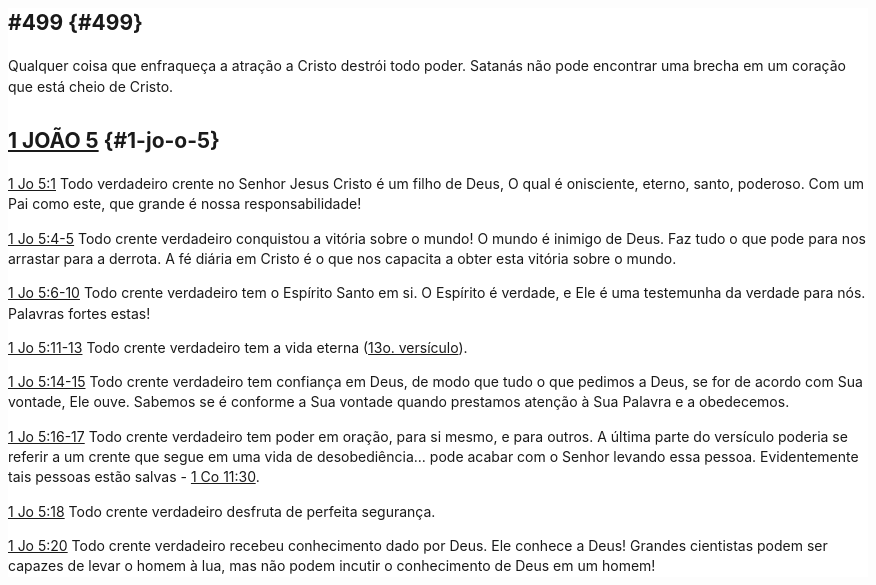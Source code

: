 ## #499 {#499}

Qualquer coisa que enfraqueça a atração a Cristo destrói todo poder. Satanás não pode encontrar uma brecha em um coração que está cheio de Cristo.

## [1 JOÃO 5](http://mysword.info/b?r=1Jo_5) {#1-jo-o-5}

[1 Jo 5:1](http://mysword.info/b?r=1Jo_5:1) Todo verdadeiro crente no Senhor Jesus Cristo é um filho de Deus, O qual é onisciente, eterno, santo, poderoso. Com um Pai como este, que grande é nossa responsabilidade!

[1 Jo 5:4-5](http://mysword.info/b?r=1Jo_5:4-5) Todo crente verdadeiro conquistou a vitória sobre o mundo! O mundo é inimigo de Deus. Faz tudo o que pode para nos arrastar para a derrota. A fé diária em Cristo é o que nos capacita a obter esta vitória sobre o mundo.

[1 Jo 5:6-10](http://mysword.info/b?r=1Jo_5:6-10) Todo crente verdadeiro tem o Espírito Santo em si. O Espírito é verdade, e Ele é uma testemunha da verdade para nós. Palavras fortes estas!

[1 Jo 5:11-13](http://mysword.info/b?r=1Jo_5:11-13) Todo crente verdadeiro tem a vida eterna ([13o. versículo](http://mysword.info/b?r=1Jo_5:13)).

[1 Jo 5:14-15](http://mysword.info/b?r=1Jo_5:14-15) Todo crente verdadeiro tem confiança em Deus, de modo que tudo o que pedimos a Deus, se for de acordo com Sua vontade, Ele ouve. Sabemos se é conforme a Sua vontade quando prestamos atenção à Sua Palavra e a obedecemos.

[1 Jo 5:16-17](http://mysword.info/b?r=1Jo_5:16-17) Todo crente verdadeiro tem poder em oração, para si mesmo, e para outros. A última parte do versículo poderia se referir a um crente que segue em uma vida de desobediência... pode acabar com o Senhor levando essa pessoa. Evidentemente tais pessoas estão salvas - [1 Co 11:30](http://mysword.info/b?r=1Co_11:30).

[1 Jo 5:18](http://mysword.info/b?r=1Jo_5:18) Todo crente verdadeiro desfruta de perfeita segurança.

[1 Jo 5:20](http://mysword.info/b?r=1Jo_5:20) Todo crente verdadeiro recebeu conhecimento dado por Deus. Ele conhece a Deus! Grandes cientistas podem ser capazes de levar o homem à lua, mas não podem incutir o conhecimento de Deus em um homem!